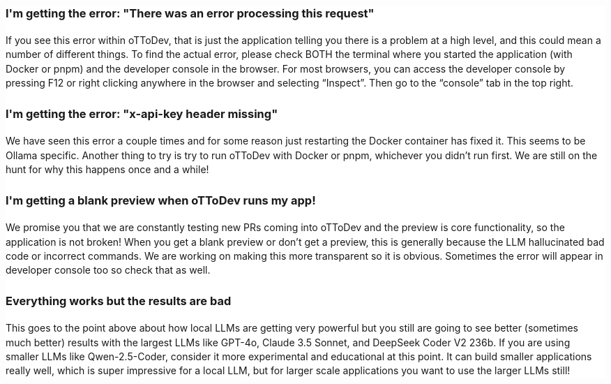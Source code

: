 ### I'm getting the error: "There was an error processing this request"

If you see this error within oTToDev, that is just the application telling you there is a problem at a high level, and this could mean a number of different things. To find the actual error, please check BOTH the terminal where you started the application (with Docker or pnpm) and the developer console in the browser. For most browsers, you can access the developer console by pressing F12 or right clicking anywhere in the browser and selecting “Inspect”. Then go to the “console” tab in the top right.

### I'm getting the error: "x-api-key header missing"

We have seen this error a couple times and for some reason just restarting the Docker container has fixed it. This seems to be Ollama specific. Another thing to try is try to run oTToDev with Docker or pnpm, whichever you didn’t run first. We are still on the hunt for why this happens once and a while!

### I'm getting a blank preview when oTToDev runs my app!

We promise you that we are constantly testing new PRs coming into oTToDev and the preview is core functionality, so the application is not broken! When you get a blank preview or don’t get a preview, this is generally because the LLM hallucinated bad code or incorrect commands. We are working on making this more transparent so it is obvious. Sometimes the error will appear in developer console too so check that as well.

### Everything works but the results are bad

This goes to the point above about how local LLMs are getting very powerful but you still are going to see better (sometimes much better) results with the largest LLMs like GPT-4o, Claude 3.5 Sonnet, and DeepSeek Coder V2 236b. If you are using smaller LLMs like Qwen-2.5-Coder, consider it more experimental and educational at this point. It can build smaller applications really well, which is super impressive for a local LLM, but for larger scale applications you want to use the larger LLMs still!
